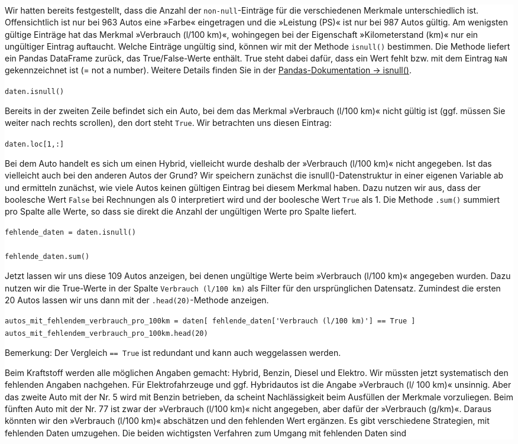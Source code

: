 Wir hatten bereits festgestellt, dass die Anzahl der `non-null`-Einträge für die
verschiedenen Merkmale unterschiedlich ist. Offensichtlich ist nur bei 963 Autos
eine »Farbe« eingetragen und die »Leistung (PS)« ist nur bei 987 Autos gültig.
Am wenigsten gültige Einträge hat das Merkmal »Verbrauch (l/100 km)«, wohingegen
bei der Eigenschaft »Kilometerstand (km)« nur ein ungültiger Eintrag auftaucht.
Welche Einträge ungültig sind, können wir mit der Methode `isnull()` bestimmen.
Die Methode liefert ein Pandas DataFrame zurück, das True/False-Werte enthält.
True steht dabei dafür, dass ein Wert fehlt bzw. mit dem Eintrag `NaN`
gekennzeichnet ist (= not a number). Weitere Details finden Sie in der
[Pandas-Dokumentation →
isnull()](https://pandas.pydata.org/docs/reference/api/pandas.isnull.html).

```{code-cell}
daten.isnull()
```

Bereits in der zweiten Zeile befindet sich ein Auto, bei dem das Merkmal
»Verbrauch (l/100 km)« nicht gültig ist (ggf. müssen Sie weiter nach rechts
scrollen), den dort steht `True`. Wir betrachten uns diesen Eintrag:

```{code-cell}
daten.loc[1,:]
```

Bei dem Auto handelt es sich um einen Hybrid, vielleicht wurde deshalb der
»Verbrauch (l/100 km)« nicht angegeben. Ist das vielleicht auch bei den anderen
Autos der Grund? Wir speichern zunächst die isnull()-Datenstruktur in einer
eigenen Variable ab und ermitteln zunächst, wie viele Autos keinen gültigen
Eintrag bei diesem Merkmal haben. Dazu nutzen wir aus, dass der boolesche Wert
`False` bei Rechnungen als 0 interpretiert wird und der boolesche Wert `True`
als 1. Die Methode `.sum()` summiert pro Spalte alle Werte, so dass sie direkt
die Anzahl der ungültigen Werte pro Spalte liefert.

```{code-cell}
fehlende_daten = daten.isnull()

fehlende_daten.sum()
```

Jetzt lassen wir uns diese 109 Autos anzeigen, bei denen ungültige Werte beim
»Verbrauch (l/100 km)« angegeben wurden. Dazu nutzen wir die True-Werte in der
Spalte `Verbrauch (l/100 km)` als Filter für den ursprünglichen Datensatz.
Zumindest die ersten 20 Autos lassen wir uns dann mit der `.head(20)`-Methode
anzeigen.

```{code-cell}
autos_mit_fehlendem_verbrauch_pro_100km = daten[ fehlende_daten['Verbrauch (l/100 km)'] == True ]
autos_mit_fehlendem_verbrauch_pro_100km.head(20)
```

Bemerkung: Der Vergleich `== True` ist redundant und kann auch weggelassen werden.

Beim Kraftstoff werden alle möglichen Angaben gemacht: Hybrid, Benzin, Diesel
und Elektro. Wir müssten jetzt systematisch den fehlenden Angaben nachgehen. Für
Elektrofahrzeuge und ggf. Hybridautos ist die Angabe »Verbrauch (l/ 100 km)«
unsinnig. Aber das zweite Auto mit der Nr. 5 wird mit Benzin betrieben, da
scheint Nachlässigkeit beim Ausfüllen der Merkmale vorzuliegen. Beim fünften
Auto mit der Nr. 77 ist zwar der »Verbrauch (l/100 km)« nicht angegeben, aber
dafür der »Verbrauch (g/km)«. Daraus könnten wir den »Verbrauch (l/100 km)«
abschätzen und den fehlenden Wert ergänzen. Es gibt verschiedene Strategien, mit
fehlenden Daten umzugehen. Die beiden wichtigsten Verfahren zum Umgang mit
fehlenden Daten sind
